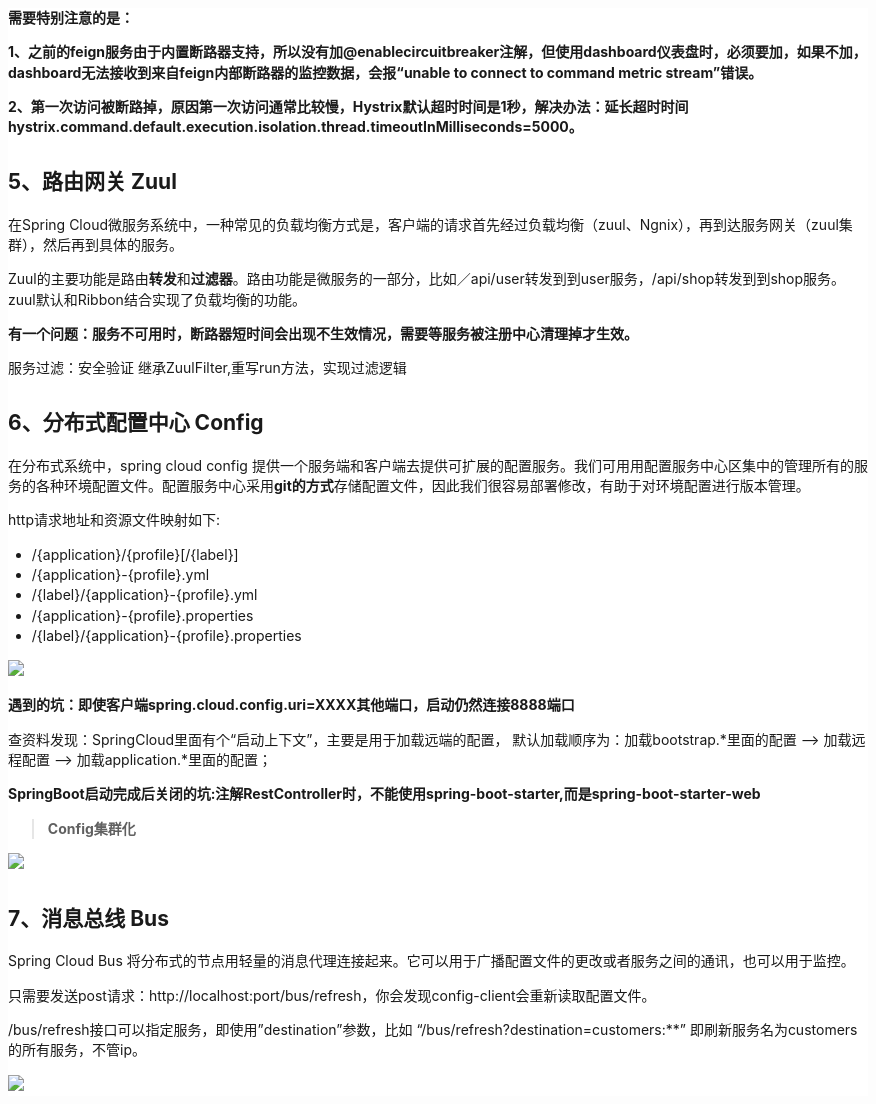 **需要特别注意的是：**

**1、之前的feign服务由于内置断路器支持，所以没有加@enablecircuitbreaker注解，但使用dashboard仪表盘时，必须要加，如果不加，dashboard无法接收到来自feign内部断路器的监控数据，会报“unable to connect to command metric stream”错误。**

**2、第一次访问被断路掉，原因第一次访问通常比较慢，Hystrix默认超时时间是1秒，解决办法：延长超时时间hystrix.command.default.execution.isolation.thread.timeoutInMilliseconds=5000。**

## 5、路由网关 Zuul ##
在Spring Cloud微服务系统中，一种常见的负载均衡方式是，客户端的请求首先经过负载均衡（zuul、Ngnix），再到达服务网关（zuul集群），然后再到具体的服务。

Zuul的主要功能是路由**转发**和**过滤器**。路由功能是微服务的一部分，比如／api/user转发到到user服务，/api/shop转发到到shop服务。zuul默认和Ribbon结合实现了负载均衡的功能。

**有一个问题：服务不可用时，断路器短时间会出现不生效情况，需要等服务被注册中心清理掉才生效。**

服务过滤：安全验证
继承ZuulFilter,重写run方法，实现过滤逻辑

## 6、分布式配置中心 Config ##
在分布式系统中，spring cloud config 提供一个服务端和客户端去提供可扩展的配置服务。我们可用用配置服务中心区集中的管理所有的服务的各种环境配置文件。配置服务中心采用**git的方式**存储配置文件，因此我们很容易部署修改，有助于对环境配置进行版本管理。

http请求地址和资源文件映射如下:

- /{application}/{profile}[/{label}]
- /{application}-{profile}.yml
- /{label}/{application}-{profile}.yml
- /{application}-{profile}.properties
- /{label}/{application}-{profile}.properties

![](https://upload-images.jianshu.io/upload_images/2279594-40ecbed6d38573d9.png?imageMogr2/auto-orient/strip%7CimageView2/2/w/417)

**遇到的坑：即使客户端spring.cloud.config.uri=XXXX其他端口，启动仍然连接8888端口**

查资料发现：SpringCloud里面有个“启动上下文”，主要是用于加载远端的配置，
默认加载顺序为：加载bootstrap.*里面的配置 --> 加载远程配置 --> 加载application.*里面的配置；

**SpringBoot启动完成后关闭的坑:注解RestController时，不能使用spring-boot-starter,而是spring-boot-starter-web**
 
> **Config集群化**

![](http://upload-images.jianshu.io/upload_images/2279594-babe706075d72c58.png?imageMogr2/auto-orient/strip%7CimageView2/2/w/600)


## 7、消息总线 Bus ##
Spring Cloud Bus 将分布式的节点用轻量的消息代理连接起来。它可以用于广播配置文件的更改或者服务之间的通讯，也可以用于监控。

只需要发送post请求：http://localhost:port/bus/refresh，你会发现config-client会重新读取配置文件。

/bus/refresh接口可以指定服务，即使用”destination”参数，比如 “/bus/refresh?destination=customers:**” 即刷新服务名为customers的所有服务，不管ip。


![](http://upload-images.jianshu.io/upload_images/2279594-9a119d83cf90069f.png?imageMogr2/auto-orient/strip%7CimageView2/2/w/1240)

